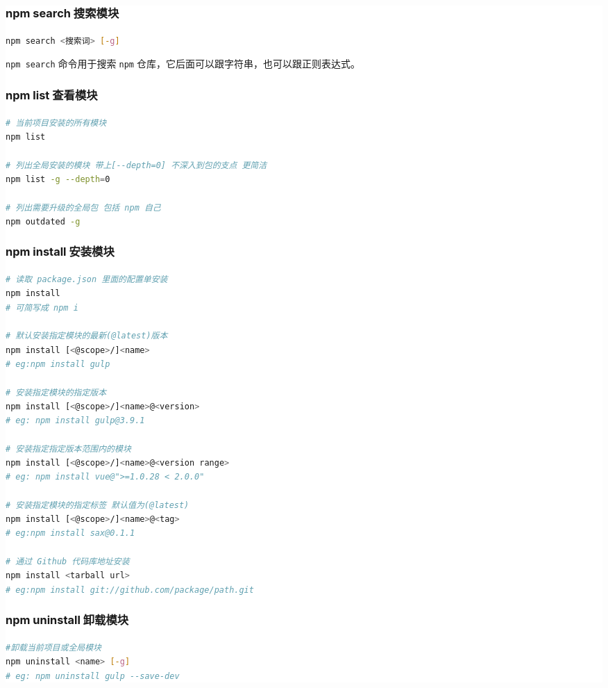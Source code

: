 ### npm search 搜索模块

```sh
npm search <搜索词> [-g]
```

`npm search` 命令用于搜索 `npm` 仓库，它后面可以跟字符串，也可以跟正则表达式。

### npm list 查看模块

```sh
# 当前项目安装的所有模块
npm list

# 列出全局安装的模块 带上[--depth=0] 不深入到包的支点 更简洁
npm list -g --depth=0

# 列出需要升级的全局包 包括 npm 自己
npm outdated -g
```

### npm install 安装模块

```sh
# 读取 package.json 里面的配置单安装
npm install
# 可简写成 npm i

# 默认安装指定模块的最新(@latest)版本
npm install [<@scope>/]<name>
# eg:npm install gulp

# 安装指定模块的指定版本
npm install [<@scope>/]<name>@<version>
# eg: npm install gulp@3.9.1

# 安装指定指定版本范围内的模块
npm install [<@scope>/]<name>@<version range>
# eg: npm install vue@">=1.0.28 < 2.0.0"

# 安装指定模块的指定标签 默认值为(@latest)
npm install [<@scope>/]<name>@<tag>
# eg:npm install sax@0.1.1

# 通过 Github 代码库地址安装
npm install <tarball url>
# eg:npm install git://github.com/package/path.git
```

### npm uninstall 卸载模块

```sh
#卸载当前项目或全局模块
npm uninstall <name> [-g]
# eg: npm uninstall gulp --save-dev
```
